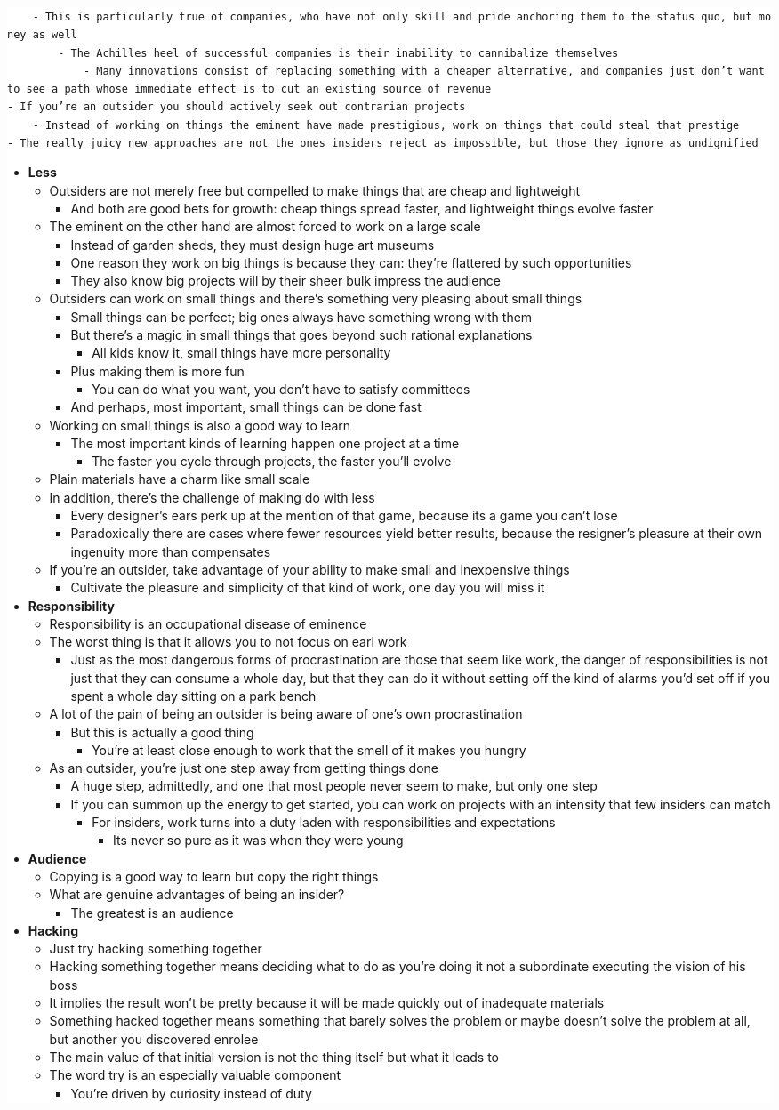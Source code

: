 		- This is particularly true of companies, who have not only skill and pride anchoring them to the status quo, but money as well
			- The Achilles heel of successful companies is their inability to cannibalize themselves
				- Many innovations consist of replacing something with a cheaper alternative, and companies just don’t want to see a path whose immediate effect is to cut an existing source of revenue
	- If you’re an outsider you should actively seek out contrarian projects
		- Instead of working on things the eminent have made prestigious, work on things that could steal that prestige
	- The really juicy new approaches are not the ones insiders reject as impossible, but those they ignore as undignified
- **Less**
	- Outsiders are not merely free but compelled to make things that are cheap and lightweight
		- And both are good bets for growth: cheap things spread faster, and lightweight things evolve faster
	- The eminent on the other hand are almost forced to work on a large scale
		- Instead of garden sheds, they must design huge art museums
		- One reason they work on big things is because they can: they’re flattered by such opportunities
		- They also know big projects will by their sheer bulk impress the audience
	- Outsiders can work on small things and there’s something very pleasing about small things
		- Small things can be perfect; big ones always have something wrong with them
		- But there’s a magic in small things that goes beyond such rational explanations
			- All kids know it, small things have more personality
		- Plus making them is more fun
			- You can do what you want, you don’t have to satisfy committees
		- And perhaps, most important, small things can be done fast
	- Working on small things is also a good way to learn
		- The most important kinds of learning happen one project at a time
			- The faster you cycle through projects, the faster you’ll evolve
	- Plain materials have a charm like small scale
	- In addition, there’s the challenge of making do with less
		- Every designer’s ears perk up at the mention of that game, because its a game you can’t lose
		- Paradoxically there are cases where fewer resources yield better results, because the resigner’s pleasure at their own ingenuity more than compensates
	- If you’re an outsider, take advantage of your ability to make small and inexpensive things
		- Cultivate the pleasure and simplicity of that kind of work, one day you will miss it
- **Responsibility**
	- Responsibility is an occupational disease of eminence
	- The worst thing is that it allows you to not focus on earl work
		- Just as the most dangerous forms of procrastination are those that seem like work, the danger of responsibilities is not just that they can consume a whole day, but that they can do it without setting off the kind of alarms you’d set off if you spent a whole day sitting on a park bench
	- A lot of the pain of being an outsider is being aware of one’s own procrastination
		- But this is actually a good thing
			- You’re at least close enough to work that the smell of it makes you hungry
	- As an outsider, you’re just one step away from getting things done
		- A huge step, admittedly, and one that most people never seem to make, but only one step
		- If you can summon up the energy to get started, you can work on projects with an intensity that few insiders can match
			- For insiders, work turns into a duty laden with responsibilities and expectations
				- Its never so pure as it was when they were young
- **Audience**
	- Copying is a good way to learn but copy the right things
	- What are genuine advantages of being an insider?
		- The greatest is an audience
- **Hacking**
	- Just try hacking something together
	- Hacking something together means deciding what to do as you’re doing it not a subordinate executing the vision of his boss
	- It implies the result won’t be pretty because it will be made quickly out of inadequate materials
	- Something hacked together means something that barely solves the problem or maybe doesn’t solve the problem at all, but another you discovered enrolee
	- The main value of that initial version is not the thing itself but what it leads to
	- The word try is an especially valuable component
		- You’re driven by curiosity instead of duty